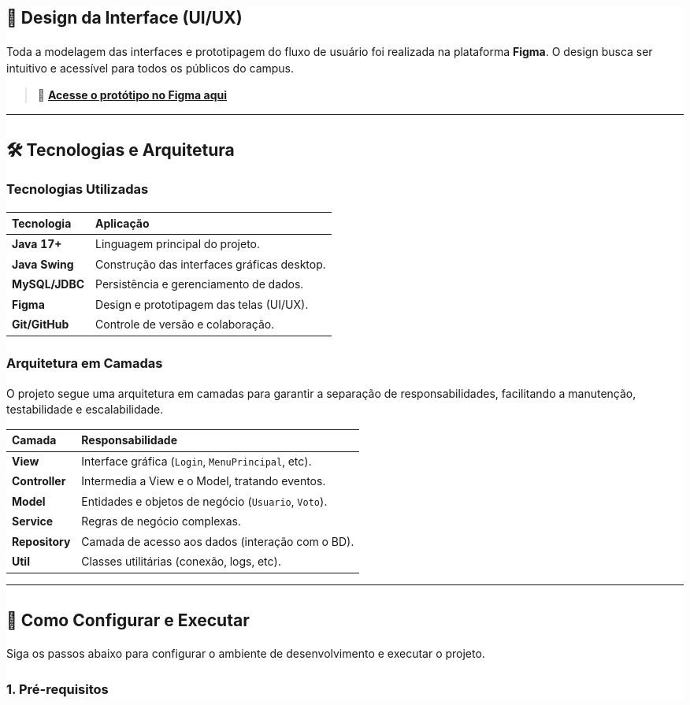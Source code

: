 
## 🎨 Design da Interface (UI/UX)

Toda a modelagem das interfaces e prototipagem do fluxo de usuário foi realizada na plataforma **Figma**. O design busca ser intuitivo e acessível para todos os públicos do campus.

> 🔗 **[Acesse o protótipo no Figma aqui](https://www.figma.com/proto/bUeKRzIuL4ZGmvmXlLJ2Rt/Sistema-Eleitoral-para-o-Campus-Calama?node-id=0-1&t=XJctViub0FrLasjG-1)**

---

## 🛠️ Tecnologias e Arquitetura

### Tecnologias Utilizadas

| Tecnologia | Aplicação |
| :--- | :--- |
| **Java 17+** | Linguagem principal do projeto. |
| **Java Swing** | Construção das interfaces gráficas desktop. |
| **MySQL/JDBC** | Persistência e gerenciamento de dados. |
| **Figma** | Design e prototipagem das telas (UI/UX). |
| **Git/GitHub** | Controle de versão e colaboração. |

### Arquitetura em Camadas

O projeto segue uma arquitetura em camadas para garantir a separação de responsabilidades, facilitando a manutenção, testabilidade e escalabilidade.

| Camada | Responsabilidade |
| :--- | :--- |
| **View** | Interface gráfica (`Login`, `MenuPrincipal`, etc). |
| **Controller** | Intermedia a View e o Model, tratando eventos. |
| **Model** | Entidades e objetos de negócio (`Usuario`, `Voto`). |
| **Service** | Regras de negócio complexas. |
| **Repository** | Camada de acesso aos dados (interação com o BD). |
| **Util** | Classes utilitárias (conexão, logs, etc). |

---

## 🚀 Como Configurar e Executar

Siga os passos abaixo para configurar o ambiente de desenvolvimento e executar o projeto.

### 1. Pré-requisitos
